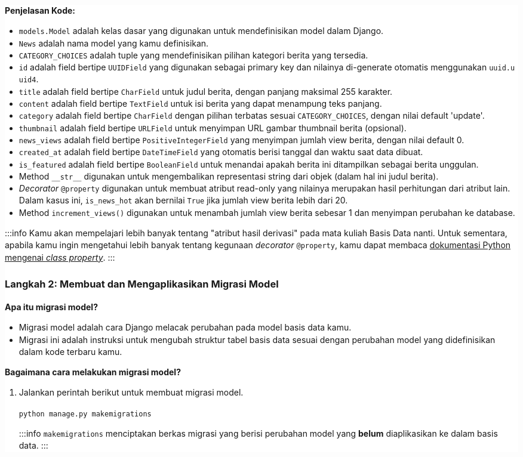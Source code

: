 **Penjelasan Kode:**

- `models.Model` adalah kelas dasar yang digunakan untuk mendefinisikan model dalam Django.
- `News` adalah nama model yang kamu definisikan.
- `CATEGORY_CHOICES` adalah tuple yang mendefinisikan pilihan kategori berita yang tersedia.
- `id` adalah field bertipe `UUIDField` yang digunakan sebagai primary key dan nilainya di-generate otomatis menggunakan `uuid.uuid4`.
- `title` adalah field bertipe `CharField` untuk judul berita, dengan panjang maksimal 255 karakter.
- `content` adalah field bertipe `TextField` untuk isi berita yang dapat menampung teks panjang.
- `category` adalah field bertipe `CharField` dengan pilihan terbatas sesuai `CATEGORY_CHOICES`, dengan nilai default 'update'.
- `thumbnail` adalah field bertipe `URLField` untuk menyimpan URL gambar thumbnail berita (opsional).
- `news_views` adalah field bertipe `PositiveIntegerField` yang menyimpan jumlah view berita, dengan nilai default 0.
- `created_at` adalah field bertipe `DateTimeField` yang otomatis berisi tanggal dan waktu saat data dibuat.
- `is_featured` adalah field bertipe `BooleanField` untuk menandai apakah berita ini ditampilkan sebagai berita unggulan.
- Method `__str__` digunakan untuk mengembalikan representasi string dari objek (dalam hal ini judul berita).
- *Decorator* `@property` digunakan untuk membuat atribut read-only yang nilainya merupakan hasil perhitungan dari atribut lain. Dalam kasus ini, `is_news_hot` akan bernilai `True` jika jumlah view berita lebih dari 20.
- Method `increment_views()` digunakan untuk menambah jumlah view berita sebesar 1 dan menyimpan perubahan ke database.

:::info
Kamu akan mempelajari lebih banyak tentang "atribut hasil derivasi" pada mata kuliah Basis Data nanti. Untuk sementara, apabila kamu ingin mengetahui lebih banyak tentang kegunaan *decorator* `@property`, kamu dapat membaca [dokumentasi Python mengenai *class property*](https://docs.python.org/3/library/functions.html#property).
:::


### Langkah 2: Membuat dan Mengaplikasikan Migrasi Model

**Apa itu migrasi model?**

- Migrasi model adalah cara Django melacak perubahan pada model basis data kamu.
- Migrasi ini adalah instruksi untuk mengubah struktur tabel basis data sesuai dengan perubahan model yang didefinisikan dalam kode terbaru kamu.

**Bagaimana cara melakukan migrasi model?**

1. Jalankan perintah berikut untuk membuat migrasi model.

    ```shell
    python manage.py makemigrations
    ```

    :::info
    `makemigrations` menciptakan berkas migrasi yang berisi perubahan model yang **belum** diaplikasikan ke dalam basis data.
    :::
